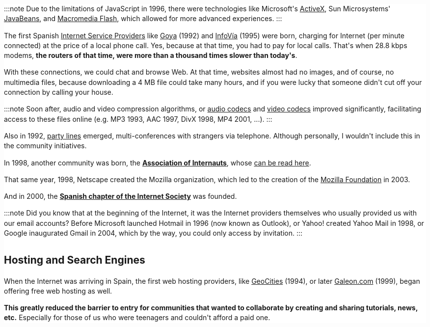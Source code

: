 :::note
Due to the limitations of JavaScript in 1996, there were technologies like Microsoft's [ActiveX](https://en.wikipedia.org/wiki/ActiveX), Sun Microsystems' [JavaBeans](https://en.wikipedia.org/wiki/JavaBeans), and [Macromedia Flash](https://en.wikipedia.org/wiki/Adobe_Flash), which allowed for more advanced experiences.
:::

The first Spanish [Internet Service Providers](https://en.wikipedia.org/wiki/Internet_service_provider) like [Goya](https://www.eldiario.es/hojaderouter/internet/goya-servicios-telematicos-internet-upm-eunet-rediris_1_3845405.html) (1992) and [InfoVía](https://es.wikipedia.org/wiki/InfoV%C3%ADa) (1995) were born, charging for Internet (per minute connected) at the price of a local phone call. Yes, because at that time, you had to pay for local calls. That's when 28.8 kbps modems, **the routers of that time, were more than a thousand times slower than today's**.

With these connections, we could chat and browse Web. At that time, websites almost had no images, and of course, no multimedia files, because downloading a 4 MB file could take many hours, and if you were lucky that someone didn't cut off your connection by calling your house.

:::note
Soon after, audio and video compression algorithms, or [audio codecs](https://en.wikipedia.org/wiki/List_of_codecs) and [video codecs](https://en.wikipedia.org/wiki/Comparison_of_video_codecs#Codecs_list) improved significantly, facilitating access to these files online (e.g. MP3 1993, AAC 1997, DivX 1998, MP4 2001, ...).
:::

Also in 1992, [party lines](https://www.xataka.com/historia-tecnologica/una-historia-de-pioneros-ya-ligaban-discutian-y-daban-likes-en-las-party-lines-de-los-90) emerged, multi-conferences with strangers via telephone. Although personally, I wouldn't include this in the community initiatives.

In 1998, another community was born, the **[Association of Internauts](https://es.wikipedia.org/wiki/Asociaci%C3%B3n_de_Internautas)**, whose [can be read here](https://www.internautas.org/pagweb/3.html).

That same year, 1998, Netscape created the Mozilla organization, which led to the creation of the [Mozilla Foundation](https://en.wikipedia.org/wiki/Mozilla_Foundation) in 2003.

And in 2000, the **[Spanish chapter of the Internet Society](https://www.internetsociety.org/es/chapters/)** was founded.

:::note
Did you know that at the beginning of the Internet, it was the Internet providers themselves who usually provided us with our email accounts? Before Microsoft launched Hotmail in 1996 (now known as Outlook), or Yahoo! created Yahoo Mail in 1998, or Google inaugurated Gmail in 2004, which by the way, you could only access by invitation.
:::

## Hosting and Search Engines

When the Internet was arriving in Spain, the first web hosting providers, like [GeoCities](https://en.wikipedia.org/wiki/GeoCities) (1994), or later [Galeon.com](https://es.wikipedia.org/wiki/Hispavista) (1999), began offering free web hosting as well.

**This greatly reduced the barrier to entry for communities that wanted to collaborate by creating and sharing tutorials, news, etc.** Especially for those of us who were teenagers and couldn't afford a paid one.
